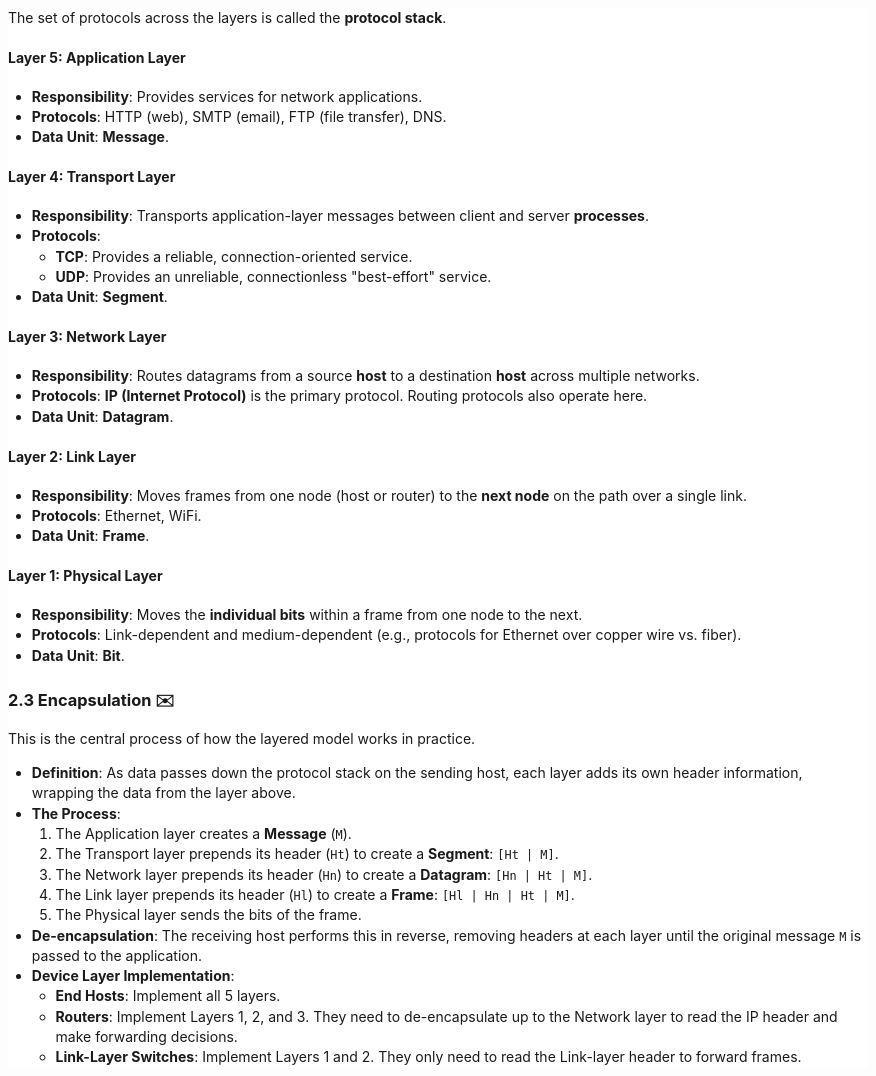 The set of protocols across the layers is called the **protocol stack**.



#### **Layer 5: Application Layer**
* **Responsibility**: Provides services for network applications.
* **Protocols**: HTTP (web), SMTP (email), FTP (file transfer), DNS.
* **Data Unit**: **Message**.

#### **Layer 4: Transport Layer**
* **Responsibility**: Transports application-layer messages between client and server **processes**.
* **Protocols**:
    * **TCP**: Provides a reliable, connection-oriented service.
    * **UDP**: Provides an unreliable, connectionless "best-effort" service.
* **Data Unit**: **Segment**.

#### **Layer 3: Network Layer**
* **Responsibility**: Routes datagrams from a source **host** to a destination **host** across multiple networks.
* **Protocols**: **IP (Internet Protocol)** is the primary protocol. Routing protocols also operate here.
* **Data Unit**: **Datagram**.

#### **Layer 2: Link Layer**
* **Responsibility**: Moves frames from one node (host or router) to the **next node** on the path over a single link.
* **Protocols**: Ethernet, WiFi.
* **Data Unit**: **Frame**.

#### **Layer 1: Physical Layer**
* **Responsibility**: Moves the **individual bits** within a frame from one node to the next.
* **Protocols**: Link-dependent and medium-dependent (e.g., protocols for Ethernet over copper wire vs. fiber).
* **Data Unit**: **Bit**.

### 2.3 Encapsulation ✉️

This is the central process of how the layered model works in practice.

* **Definition**: As data passes down the protocol stack on the sending host, each layer adds its own header information, wrapping the data from the layer above.
* **The Process**:
    1.  The Application layer creates a **Message** (`M`).
    2.  The Transport layer prepends its header (`Ht`) to create a **Segment**: `[Ht | M]`.
    3.  The Network layer prepends its header (`Hn`) to create a **Datagram**: `[Hn | Ht | M]`.
    4.  The Link layer prepends its header (`Hl`) to create a **Frame**: `[Hl | Hn | Ht | M]`.
    5.  The Physical layer sends the bits of the frame.
* **De-encapsulation**: The receiving host performs this in reverse, removing headers at each layer until the original message `M` is passed to the application.
* **Device Layer Implementation**:
    * **End Hosts**: Implement all 5 layers.
    * **Routers**: Implement Layers 1, 2, and 3. They need to de-encapsulate up to the Network layer to read the IP header and make forwarding decisions.
    * **Link-Layer Switches**: Implement Layers 1 and 2. They only need to read the Link-layer header to forward frames.
